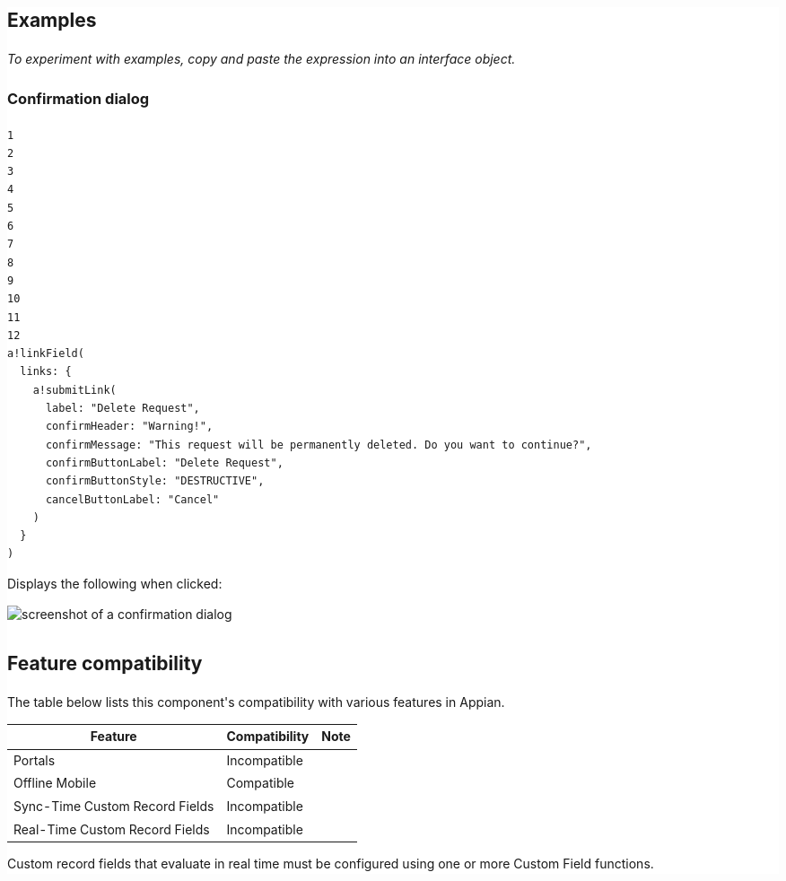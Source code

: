 ## Examples

_To experiment with examples, copy and paste the expression into an interface object._

### Confirmation dialog

```
1
2
3
4
5
6
7
8
9
10
11
12
a!linkField(
  links: {
    a!submitLink(
      label: "Delete Request",
      confirmHeader: "Warning!",
      confirmMessage: "This request will be permanently deleted. Do you want to continue?",
      confirmButtonLabel: "Delete Request",
      confirmButtonStyle: "DESTRUCTIVE",
      cancelButtonLabel: "Cancel"
    )
  }
)
```

Displays the following when clicked:

![screenshot of a confirmation dialog](images/confirmation-dialog-172.png)

## Feature compatibility

The table below lists this component's compatibility with various features in Appian.

| Feature | Compatibility | Note |
| --- | --- | --- |
| Portals | Incompatible |  |
| Offline Mobile | Compatible |  |
| Sync-Time Custom Record Fields | Incompatible |  |
| Real-Time Custom Record Fields | Incompatible |
Custom record fields that evaluate in real time must be configured using one or more Custom Field functions.
